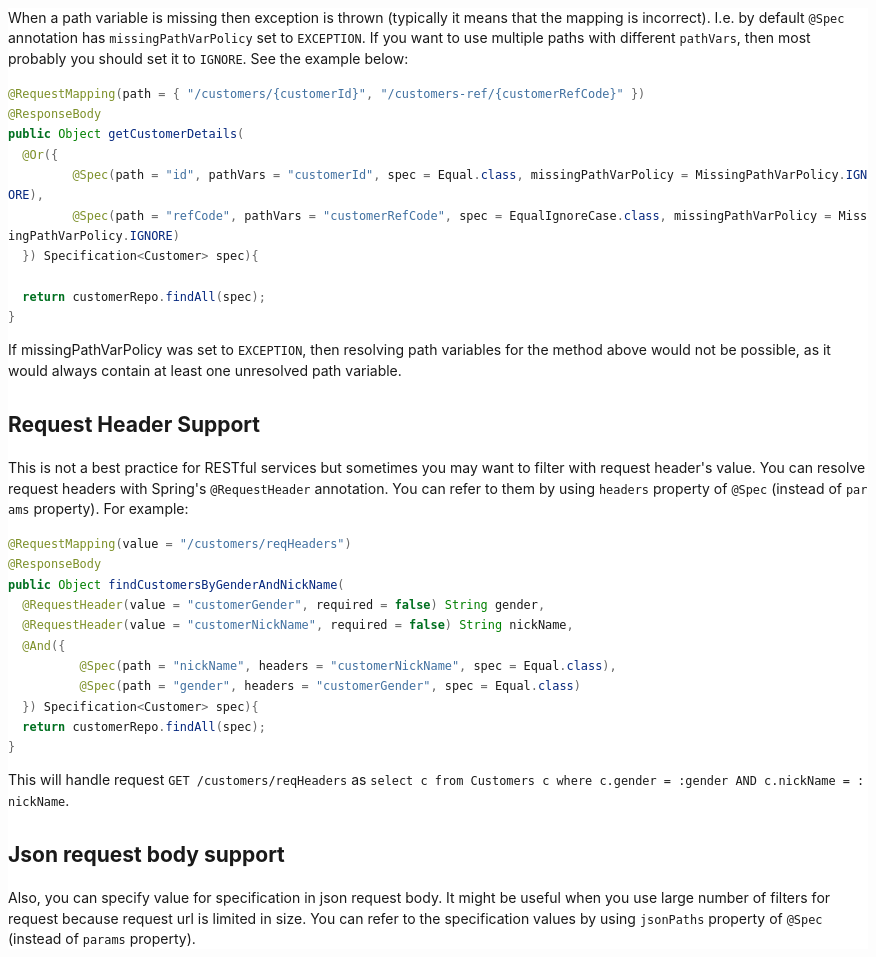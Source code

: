 When a path variable is missing then exception is thrown (typically it means that the mapping is incorrect). I.e. by default `@Spec` annotation has `missingPathVarPolicy` set to `EXCEPTION`. If you want to use multiple paths with different `pathVars`, then most probably you should set it to `IGNORE`. See the example below:

```java
@RequestMapping(path = { "/customers/{customerId}", "/customers-ref/{customerRefCode}" })
@ResponseBody
public Object getCustomerDetails(
  @Or({
         @Spec(path = "id", pathVars = "customerId", spec = Equal.class, missingPathVarPolicy = MissingPathVarPolicy.IGNORE),
         @Spec(path = "refCode", pathVars = "customerRefCode", spec = EqualIgnoreCase.class, missingPathVarPolicy = MissingPathVarPolicy.IGNORE)
  }) Specification<Customer> spec){
	
  return customerRepo.findAll(spec);
}

```
If missingPathVarPolicy was set to `EXCEPTION`, then resolving path variables for the method above would not be possible, as it would always contain at least one unresolved path variable. 

Request Header Support
---------------------

This is not a best practice for RESTful services but sometimes you may want to filter with request header's value. You
can resolve request headers with Spring's `@RequestHeader` annotation. You can refer to them by using `headers` property
of `@Spec` (instead of `params` property). For example:

  ```java
@RequestMapping(value = "/customers/reqHeaders")
@ResponseBody
public Object findCustomersByGenderAndNickName(
    @RequestHeader(value = "customerGender", required = false) String gender,
    @RequestHeader(value = "customerNickName", required = false) String nickName,
    @And({
            @Spec(path = "nickName", headers = "customerNickName", spec = Equal.class),
            @Spec(path = "gender", headers = "customerGender", spec = Equal.class)
    }) Specification<Customer> spec){
    return customerRepo.findAll(spec);
}
  ```

This will handle request `GET /customers/reqHeaders` as `select c from Customers c where c.gender = :gender AND c.nickName = :nickName`.

Json request body support
---------------------

Also, you can specify value for specification in json request body. It might be useful when you use large number of filters for request because request url is limited in size. You can refer to the specification values by using `jsonPaths` property of `@Spec` (instead of `params` property).
